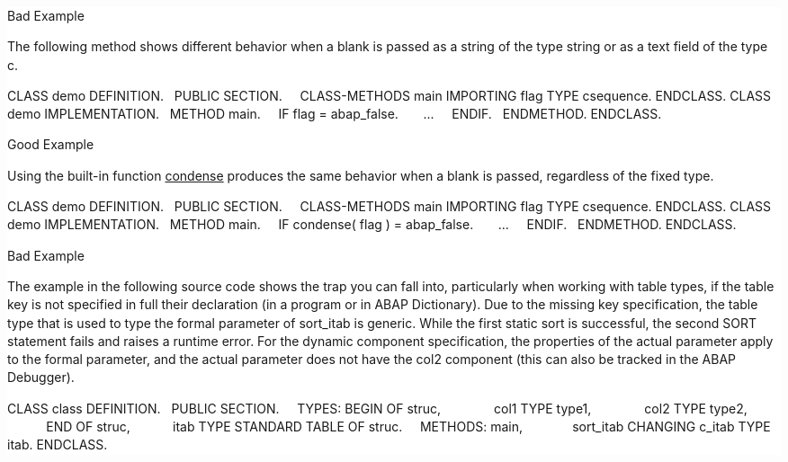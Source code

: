 Bad Example

The following method shows different behavior when a blank is passed as a string of the type string or as a text field of the type c.

CLASS demo DEFINITION.
  PUBLIC SECTION.
    CLASS-METHODS main IMPORTING flag TYPE csequence.
ENDCLASS.
CLASS demo IMPLEMENTATION.
  METHOD main.
    IF flag = abap\_false.
      ...
    ENDIF.
  ENDMETHOD.
ENDCLASS.

Good Example

Using the built-in function [condense](javascript:call_link\('abencondense_functions.htm'\)) produces the same behavior when a blank is passed, regardless of the fixed type.

CLASS demo DEFINITION.
  PUBLIC SECTION.
    CLASS-METHODS main IMPORTING flag TYPE csequence.
ENDCLASS.
CLASS demo IMPLEMENTATION.
  METHOD main.
    IF condense( flag ) = abap\_false.
      ...
    ENDIF.
  ENDMETHOD.
ENDCLASS.

Bad Example

The example in the following source code shows the trap you can fall into, particularly when working with table types, if the table key is not specified in full their declaration (in a program or in ABAP Dictionary). Due to the missing key specification, the table type that is used to type the formal parameter of sort\_itab is generic. While the first static sort is successful, the second SORT statement fails and raises a runtime error. For the dynamic component specification, the properties of the actual parameter apply to the formal parameter, and the actual parameter does not have the col2 component (this can also be tracked in the ABAP Debugger).

CLASS class DEFINITION.
  PUBLIC SECTION.
    TYPES: BEGIN OF struc,
              col1 TYPE type1,
              col2 TYPE type2,
           END OF struc,
           itab TYPE STANDARD TABLE OF struc.
    METHODS: main,
             sort\_itab CHANGING c\_itab TYPE itab.
ENDCLASS.
